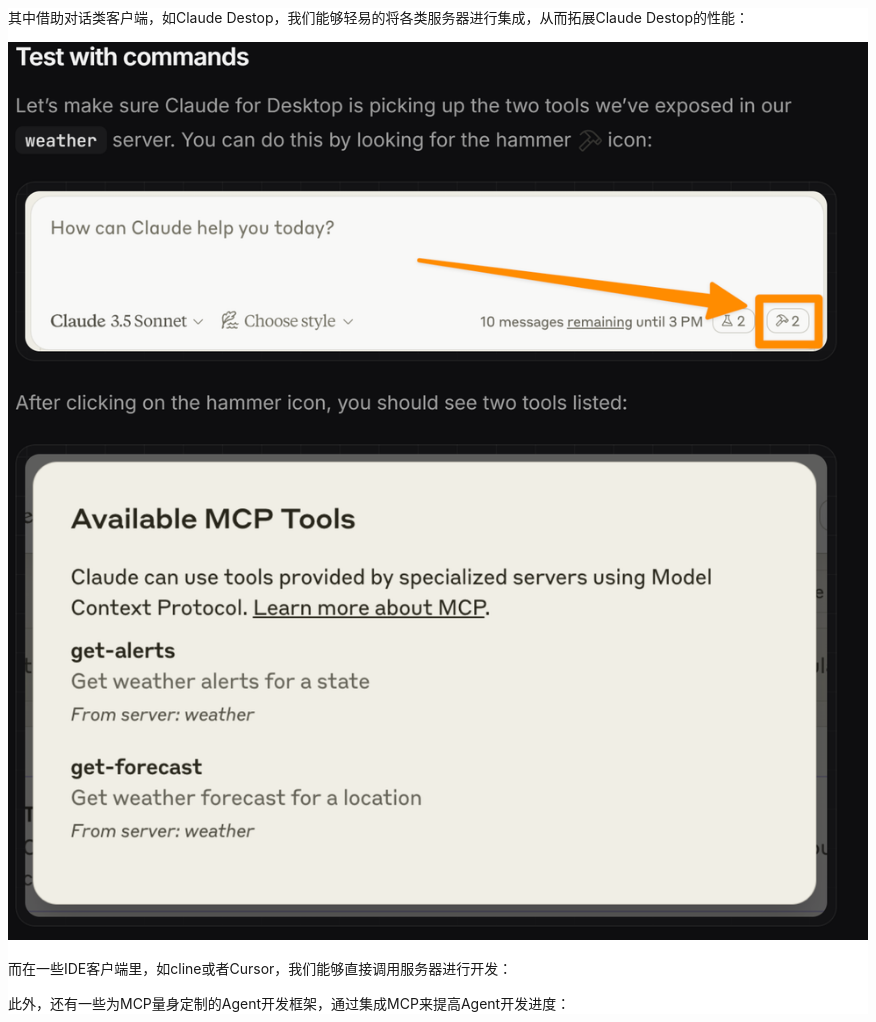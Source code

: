 其中借助对话类客户端，如Claude Destop，我们能够轻易的将各类服务器进行集成，从而拓展Claude Destop的性能：

![img](./7%E6%9C%8815%E6%97%A5%E8%AE%B0%E5%BD%95.assets/1752567603697-129.png)

而在一些IDE客户端里，如cline或者Cursor，我们能够直接调用服务器进行开发：

此外，还有一些为MCP量身定制的Agent开发框架，通过集成MCP来提高Agent开发进度：
